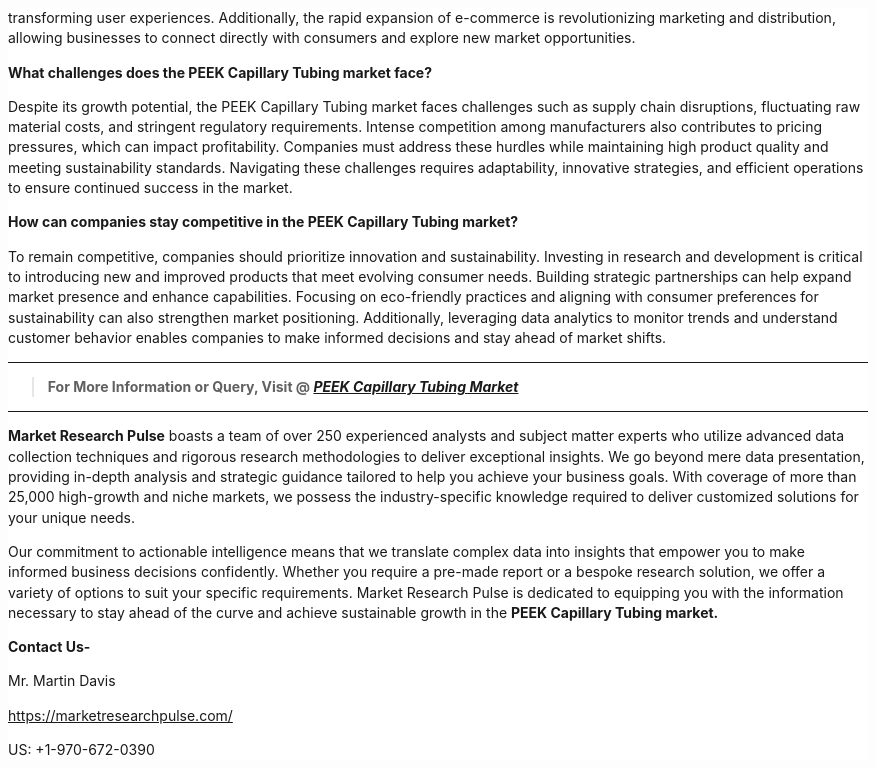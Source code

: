 transforming user experiences. Additionally, the rapid expansion of e-commerce is revolutionizing marketing and distribution, allowing businesses to connect directly with consumers and explore new market opportunities.</p><p><strong>What challenges does the PEEK Capillary Tubing market face?</strong></p><p>Despite its growth potential, the PEEK Capillary Tubing market faces challenges such as supply chain disruptions, fluctuating raw material costs, and stringent regulatory requirements. Intense competition among manufacturers also contributes to pricing pressures, which can impact profitability. Companies must address these hurdles while maintaining high product quality and meeting sustainability standards. Navigating these challenges requires adaptability, innovative strategies, and efficient operations to ensure continued success in the market.</p><p><strong>How can companies stay competitive in the PEEK Capillary Tubing market?</strong></p><p>To remain competitive, companies should prioritize innovation and sustainability. Investing in research and development is critical to introducing new and improved products that meet evolving consumer needs. Building strategic partnerships can help expand market presence and enhance capabilities. Focusing on eco-friendly practices and aligning with consumer preferences for sustainability can also strengthen market positioning. Additionally, leveraging data analytics to monitor trends and understand customer behavior enables companies to make informed decisions and stay ahead of market shifts.</p><hr /><blockquote><p><strong>For More Information or Query, Visit @&nbsp;<em><a href="https://marketresearchpulse.com/report/19515/peek-capillary-tubing-market?utm_source=Linkedin&utm_medium=029">PEEK Capillary Tubing Market</a></em></strong></p></blockquote><hr /><p><strong>Market Research Pulse</strong> boasts a team of over 250 experienced analysts and subject matter experts who utilize advanced data collection techniques and rigorous research methodologies to deliver exceptional insights. We go beyond mere data presentation, providing in-depth analysis and strategic guidance tailored to help you achieve your business goals. With coverage of more than 25,000 high-growth and niche markets, we possess the industry-specific knowledge required to deliver customized solutions for your unique needs.</p><p>Our commitment to actionable intelligence means that we translate complex data into insights that empower you to make informed business decisions confidently. Whether you require a pre-made report or a bespoke research solution, we offer a variety of options to suit your specific requirements. Market Research Pulse is dedicated to equipping you with the information necessary to stay ahead of the curve and achieve sustainable growth in the <strong>PEEK Capillary Tubing market.</strong></p><p><strong>Contact Us-</strong></p><p>Mr. Martin Davis</p><p>https://marketresearchpulse.com/</p><p>US: +1-970-672-0390</p>
